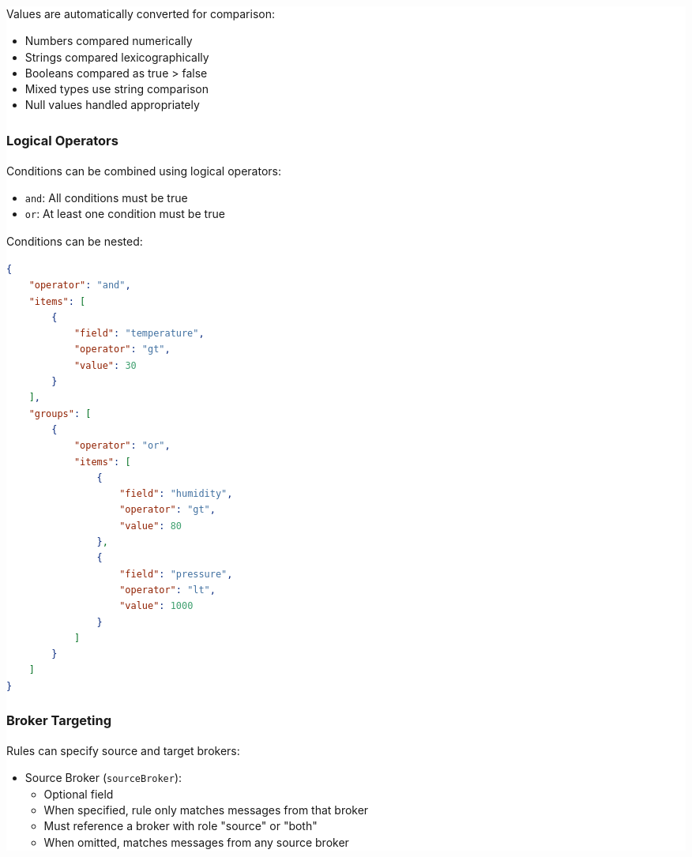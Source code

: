 Values are automatically converted for comparison:
- Numbers compared numerically
- Strings compared lexicographically
- Booleans compared as true > false
- Mixed types use string comparison
- Null values handled appropriately

### Logical Operators

Conditions can be combined using logical operators:
- `and`: All conditions must be true
- `or`: At least one condition must be true

Conditions can be nested:
```json
{
    "operator": "and",
    "items": [
        {
            "field": "temperature",
            "operator": "gt",
            "value": 30
        }
    ],
    "groups": [
        {
            "operator": "or",
            "items": [
                {
                    "field": "humidity",
                    "operator": "gt",
                    "value": 80
                },
                {
                    "field": "pressure",
                    "operator": "lt",
                    "value": 1000
                }
            ]
        }
    ]
}
```

### Broker Targeting

Rules can specify source and target brokers:

- Source Broker (`sourceBroker`):
  - Optional field
  - When specified, rule only matches messages from that broker
  - Must reference a broker with role "source" or "both"
  - When omitted, matches messages from any source broker
